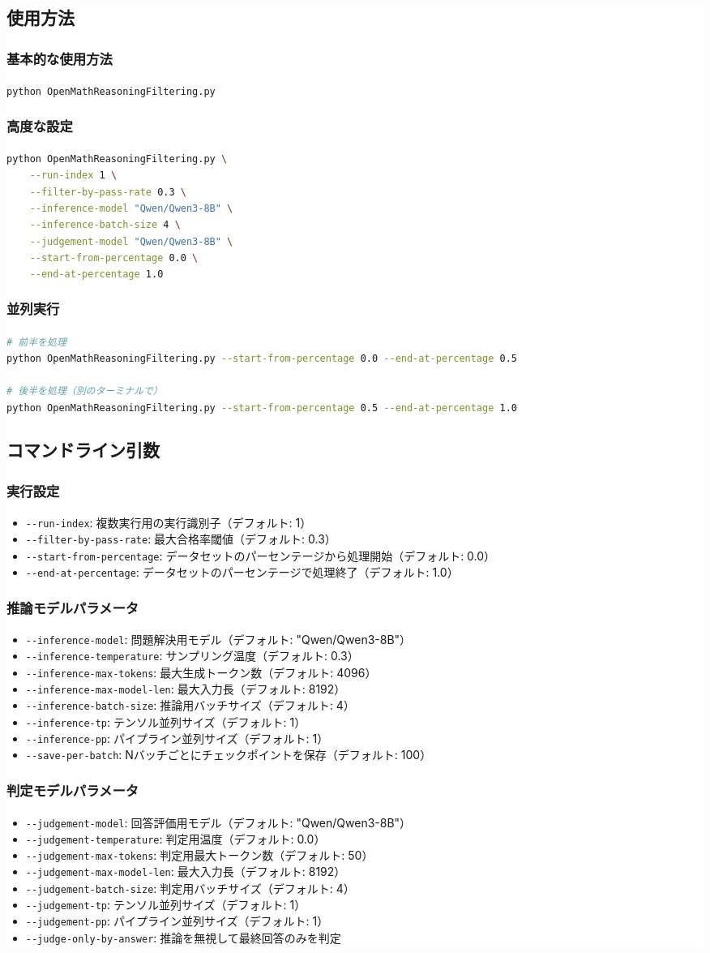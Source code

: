 ## 使用方法

### 基本的な使用方法
```bash
python OpenMathReasoningFiltering.py
```

### 高度な設定
```bash
python OpenMathReasoningFiltering.py \
    --run-index 1 \
    --filter-by-pass-rate 0.3 \
    --inference-model "Qwen/Qwen3-8B" \
    --inference-batch-size 4 \
    --judgement-model "Qwen/Qwen3-8B" \
    --start-from-percentage 0.0 \
    --end-at-percentage 1.0
```

### 並列実行
```bash
# 前半を処理
python OpenMathReasoningFiltering.py --start-from-percentage 0.0 --end-at-percentage 0.5

# 後半を処理（別のターミナルで）
python OpenMathReasoningFiltering.py --start-from-percentage 0.5 --end-at-percentage 1.0
```

## コマンドライン引数

### 実行設定
- `--run-index`: 複数実行用の実行識別子（デフォルト: 1）
- `--filter-by-pass-rate`: 最大合格率閾値（デフォルト: 0.3）
- `--start-from-percentage`: データセットのパーセンテージから処理開始（デフォルト: 0.0）
- `--end-at-percentage`: データセットのパーセンテージで処理終了（デフォルト: 1.0）

### 推論モデルパラメータ
- `--inference-model`: 問題解決用モデル（デフォルト: "Qwen/Qwen3-8B"）
- `--inference-temperature`: サンプリング温度（デフォルト: 0.3）
- `--inference-max-tokens`: 最大生成トークン数（デフォルト: 4096）
- `--inference-max-model-len`: 最大入力長（デフォルト: 8192）
- `--inference-batch-size`: 推論用バッチサイズ（デフォルト: 4）
- `--inference-tp`: テンソル並列サイズ（デフォルト: 1）
- `--inference-pp`: パイプライン並列サイズ（デフォルト: 1）
- `--save-per-batch`: Nバッチごとにチェックポイントを保存（デフォルト: 100）

### 判定モデルパラメータ
- `--judgement-model`: 回答評価用モデル（デフォルト: "Qwen/Qwen3-8B"）
- `--judgement-temperature`: 判定用温度（デフォルト: 0.0）
- `--judgement-max-tokens`: 判定用最大トークン数（デフォルト: 50）
- `--judgement-max-model-len`: 最大入力長（デフォルト: 8192）
- `--judgement-batch-size`: 判定用バッチサイズ（デフォルト: 4）
- `--judgement-tp`: テンソル並列サイズ（デフォルト: 1）
- `--judgement-pp`: パイプライン並列サイズ（デフォルト: 1）
- `--judge-only-by-answer`: 推論を無視して最終回答のみを判定
